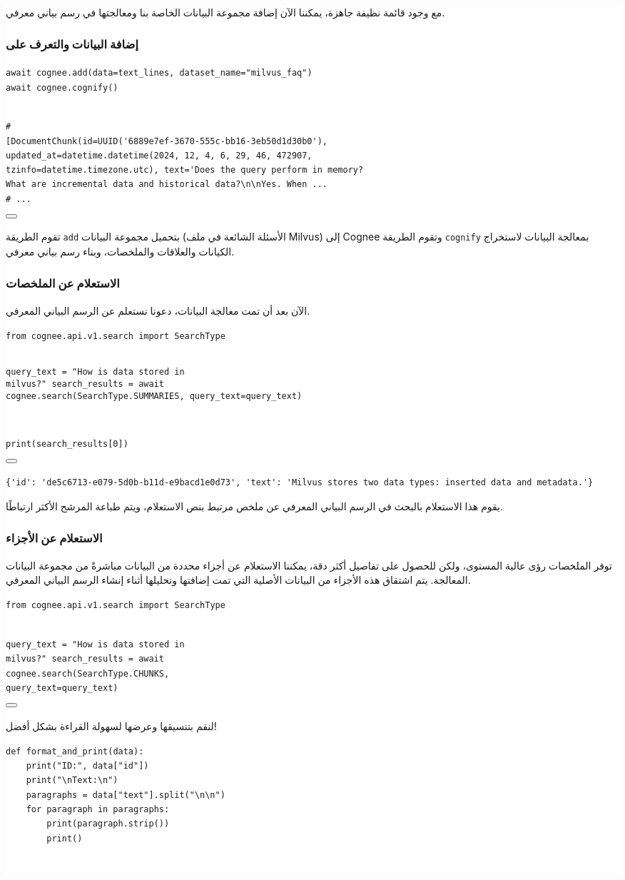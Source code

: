 <p>مع وجود قائمة نظيفة جاهزة، يمكننا الآن إضافة مجموعة البيانات الخاصة بنا ومعالجتها في رسم بياني معرفي.</p>
<h3 id="Adding-Data-and-Cognifying" class="common-anchor-header">إضافة البيانات والتعرف على</h3><pre><code translate="no" class="language-python"><span class="hljs-keyword">await</span> cognee.add(data=text_lines, dataset_name=<span class="hljs-string">&quot;milvus_faq&quot;</span>)
<span class="hljs-keyword">await</span> cognee.cognify()

<span class="hljs-comment"># [DocumentChunk(id=UUID(&#x27;6889e7ef-3670-555c-bb16-3eb50d1d30b0&#x27;), updated_at=datetime.datetime(2024, 12, 4, 6, 29, 46, 472907, tzinfo=datetime.timezone.utc), text=&#x27;Does the query perform in memory? What are incremental data and historical data?\n\nYes. When ...</span>
<span class="hljs-comment"># ...</span>
<button class="copy-code-btn"></button></code></pre>
<p>تقوم الطريقة <code translate="no">add</code> بتحميل مجموعة البيانات (الأسئلة الشائعة في ملف Milvus) إلى Cognee وتقوم الطريقة <code translate="no">cognify</code> بمعالجة البيانات لاستخراج الكيانات والعلاقات والملخصات، وبناء رسم بياني معرفي.</p>
<h3 id="Querying-for-Summaries" class="common-anchor-header">الاستعلام عن الملخصات</h3><p>الآن بعد أن تمت معالجة البيانات، دعونا نستعلم عن الرسم البياني المعرفي.</p>
<pre><code translate="no" class="language-python"><span class="hljs-keyword">from</span> cognee.api.v1.search <span class="hljs-keyword">import</span> SearchType

query_text = <span class="hljs-string">&quot;How is data stored in milvus?&quot;</span>
search_results = <span class="hljs-keyword">await</span> cognee.search(SearchType.SUMMARIES, query_text=query_text)

<span class="hljs-built_in">print</span>(search_results[<span class="hljs-number">0</span>])
<button class="copy-code-btn"></button></code></pre>
<pre><code translate="no">{'id': 'de5c6713-e079-5d0b-b11d-e9bacd1e0d73', 'text': 'Milvus stores two data types: inserted data and metadata.'}
</code></pre>
<p>يقوم هذا الاستعلام بالبحث في الرسم البياني المعرفي عن ملخص مرتبط بنص الاستعلام، ويتم طباعة المرشح الأكثر ارتباطًا.</p>
<h3 id="Querying-for-Chunks" class="common-anchor-header">الاستعلام عن الأجزاء</h3><p>توفر الملخصات رؤى عالية المستوى، ولكن للحصول على تفاصيل أكثر دقة، يمكننا الاستعلام عن أجزاء محددة من البيانات مباشرةً من مجموعة البيانات المعالجة. يتم اشتقاق هذه الأجزاء من البيانات الأصلية التي تمت إضافتها وتحليلها أثناء إنشاء الرسم البياني المعرفي.</p>
<pre><code translate="no" class="language-python"><span class="hljs-keyword">from</span> cognee.<span class="hljs-property">api</span>.<span class="hljs-property">v1</span>.<span class="hljs-property">search</span> <span class="hljs-keyword">import</span> <span class="hljs-title class_">SearchType</span>

query_text = <span class="hljs-string">&quot;How is data stored in milvus?&quot;</span>
search_results = <span class="hljs-keyword">await</span> cognee.<span class="hljs-title function_">search</span>(<span class="hljs-title class_">SearchType</span>.<span class="hljs-property">CHUNKS</span>, query_text=query_text)
<button class="copy-code-btn"></button></code></pre>
<p>لنقم بتنسيقها وعرضها لسهولة القراءة بشكل أفضل!</p>
<pre><code translate="no" class="language-python"><span class="hljs-keyword">def</span> <span class="hljs-title function_">format_and_print</span>(<span class="hljs-params">data</span>):
    <span class="hljs-built_in">print</span>(<span class="hljs-string">&quot;ID:&quot;</span>, data[<span class="hljs-string">&quot;id&quot;</span>])
    <span class="hljs-built_in">print</span>(<span class="hljs-string">&quot;\nText:\n&quot;</span>)
    paragraphs = data[<span class="hljs-string">&quot;text&quot;</span>].split(<span class="hljs-string">&quot;\n\n&quot;</span>)
    <span class="hljs-keyword">for</span> paragraph <span class="hljs-keyword">in</span> paragraphs:
        <span class="hljs-built_in">print</span>(paragraph.strip())
        <span class="hljs-built_in">print</span>()
